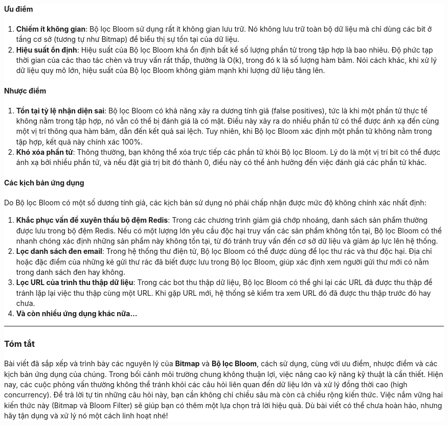 #### **Ưu điểm**
1. **Chiếm ít không gian**: Bộ lọc Bloom sử dụng rất ít không gian lưu trữ. Nó không lưu trữ toàn bộ dữ liệu mà chỉ dùng các bit ở tầng cơ sở (tương tự như Bitmap) để biểu thị sự tồn tại của dữ liệu.
2. **Hiệu suất ổn định**: Hiệu suất của Bộ lọc Bloom khá ổn định bất kể số lượng phần tử trong tập hợp là bao nhiêu. Độ phức tạp thời gian của các thao tác chèn và truy vấn rất thấp, thường là O(k), trong đó k là số lượng hàm băm. Nói cách khác, khi xử lý dữ liệu quy mô lớn, hiệu suất của Bộ lọc Bloom không giảm mạnh khi lượng dữ liệu tăng lên.

#### **Nhược điểm**
1. **Tồn tại tỷ lệ nhận diện sai**: Bộ lọc Bloom có khả năng xảy ra dương tính giả (false positives), tức là khi một phần tử thực tế không nằm trong tập hợp, nó vẫn có thể bị đánh giá là có mặt. Điều này xảy ra do nhiều phần tử có thể được ánh xạ đến cùng một vị trí thông qua hàm băm, dẫn đến kết quả sai lệch. Tuy nhiên, khi Bộ lọc Bloom xác định một phần tử không nằm trong tập hợp, kết quả này chính xác 100%.
2. **Khó xóa phần tử**: Thông thường, bạn không thể xóa trực tiếp các phần tử khỏi Bộ lọc Bloom. Lý do là một vị trí bit có thể được ánh xạ bởi nhiều phần tử, và nếu đặt giá trị bit đó thành 0, điều này có thể ảnh hưởng đến việc đánh giá các phần tử khác.

#### **Các kịch bản ứng dụng**
Do Bộ lọc Bloom có một số dương tính giả, các kịch bản sử dụng nó phải chấp nhận được mức độ không chính xác nhất định:

1. **Khắc phục vấn đề xuyên thấu bộ đệm Redis**: Trong các chương trình giảm giá chớp nhoáng, danh sách sản phẩm thường được lưu trong bộ đệm Redis. Nếu có một lượng lớn yêu cầu độc hại truy vấn các sản phẩm không tồn tại, Bộ lọc Bloom có thể nhanh chóng xác định những sản phẩm này không tồn tại, từ đó tránh truy vấn đến cơ sở dữ liệu và giảm áp lực lên hệ thống.
2. **Lọc danh sách đen email**: Trong hệ thống thư điện tử, Bộ lọc Bloom có thể được dùng để lọc thư rác và thư độc hại. Địa chỉ hoặc đặc điểm của những kẻ gửi thư rác đã biết được lưu trong Bộ lọc Bloom, giúp xác định xem người gửi thư mới có nằm trong danh sách đen hay không.
3. **Lọc URL của trình thu thập dữ liệu**: Trong các bot thu thập dữ liệu, Bộ lọc Bloom có thể ghi lại các URL đã được thu thập để tránh lặp lại việc thu thập cùng một URL. Khi gặp URL mới, hệ thống sẽ kiểm tra xem URL đó đã được thu thập trước đó hay chưa.
4. **Và còn nhiều ứng dụng khác nữa...**


---
### Tóm tắt

Bài viết đã sắp xếp và trình bày các nguyên lý của **Bitmap** và **Bộ lọc Bloom**, cách sử dụng, cùng với ưu điểm, nhược điểm và các kịch bản ứng dụng của chúng. Trong bối cảnh môi trường chung không thuận lợi, việc nâng cao kỹ năng kỹ thuật là cần thiết. Hiện nay, các cuộc phỏng vấn thường không thể tránh khỏi các câu hỏi liên quan đến dữ liệu lớn và xử lý đồng thời cao (high concurrency). Để trả lời tự tin những câu hỏi này, bạn cần không chỉ chiều sâu mà còn cả chiều rộng kiến thức. Việc nắm vững hai kiến thức này (Bitmap và Bloom Filter) sẽ giúp bạn có thêm một lựa chọn trả lời hiệu quả. Dù bài viết có thể chưa hoàn hảo, nhưng hãy tận dụng và xử lý nó một cách linh hoạt nhé!